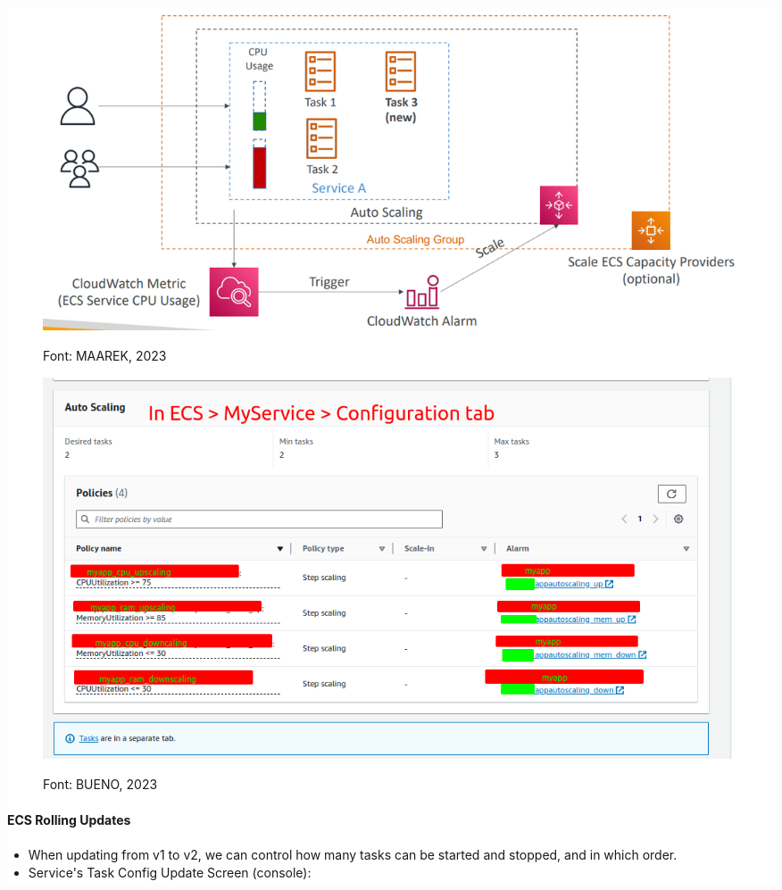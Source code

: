 <figure><img src="../../.gitbook/assets/image (13) (1).png" alt=""><figcaption><p>Font: MAAREK, 2023</p></figcaption></figure>

<figure><img src="../../.gitbook/assets/image (14) (1).png" alt=""><figcaption><p>Font: BUENO, 2023</p></figcaption></figure>

#### ECS Rolling Updates

* When updating from v1 to v2, we can control how many tasks can be started and stopped, and in which order.
* Service's Task Config Update Screen (console):&#x20;